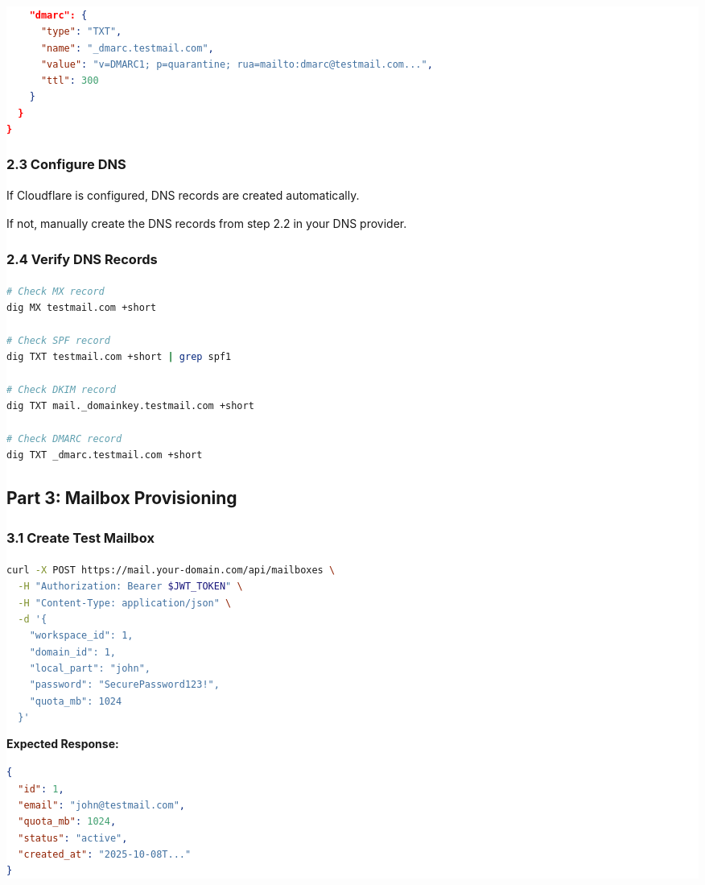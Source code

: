 ```json
    "dmarc": {
      "type": "TXT",
      "name": "_dmarc.testmail.com",
      "value": "v=DMARC1; p=quarantine; rua=mailto:dmarc@testmail.com...",
      "ttl": 300
    }
  }
}
```

### 2.3 Configure DNS
If Cloudflare is configured, DNS records are created automatically.

If not, manually create the DNS records from step 2.2 in your DNS provider.

### 2.4 Verify DNS Records
```bash
# Check MX record
dig MX testmail.com +short

# Check SPF record
dig TXT testmail.com +short | grep spf1

# Check DKIM record
dig TXT mail._domainkey.testmail.com +short

# Check DMARC record
dig TXT _dmarc.testmail.com +short
```

## Part 3: Mailbox Provisioning

### 3.1 Create Test Mailbox
```bash
curl -X POST https://mail.your-domain.com/api/mailboxes \
  -H "Authorization: Bearer $JWT_TOKEN" \
  -H "Content-Type: application/json" \
  -d '{
    "workspace_id": 1,
    "domain_id": 1,
    "local_part": "john",
    "password": "SecurePassword123!",
    "quota_mb": 1024
  }'
```

**Expected Response:**
```json
{
  "id": 1,
  "email": "john@testmail.com",
  "quota_mb": 1024,
  "status": "active",
  "created_at": "2025-10-08T..."
}
```
